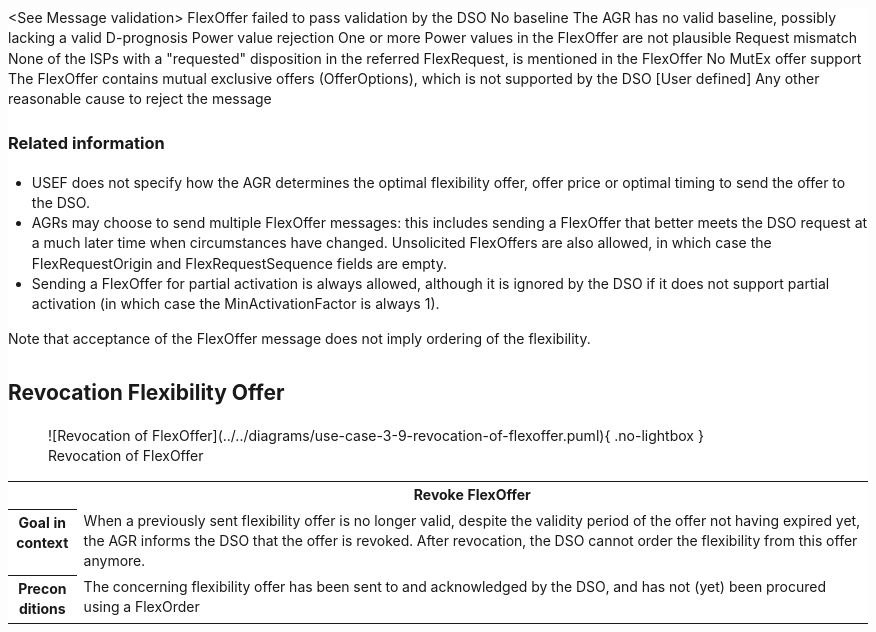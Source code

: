  </tr>
  <tr>
    <td>&lt;See Message validation&gt;</td>
    <td>FlexOffer failed to pass validation by the DSO</td>
  </tr>
  <tr>
    <td>No baseline</td>
    <td>The AGR has no valid baseline, possibly lacking a valid D-prognosis</td>
  </tr>
  <tr>
    <td>Power value rejection</td>
    <td>One or more Power values in the FlexOffer are not plausible</td>
  </tr>
  <tr>
    <td>Request mismatch</td>
    <td>None of the ISPs with a "requested" disposition in the referred FlexRequest, is mentioned in the FlexOffer</td>
  </tr>
  <tr>
    <td>No MutEx offer support</td>
    <td>The FlexOffer contains mutual exclusive offers (OfferOptions), which is not supported by the DSO</td>
  </tr>
  <tr>
    <td>[User defined]</td>
    <td>Any other reasonable cause to reject the message</td>
  </tr>
</table>

### Related information

- USEF does not specify how the AGR determines the optimal flexibility offer, offer price or optimal timing to send the offer to the DSO.
- AGRs may choose to send multiple FlexOffer messages: this includes sending a FlexOffer that better meets the DSO request at a much later time when circumstances have changed.
Unsolicited FlexOffers are also allowed, in which case the FlexRequestOrigin and FlexRequestSequence fields are empty.
- Sending a FlexOffer for partial activation is always allowed, although it is ignored by the DSO if it does not support partial activation (in which case the MinActivationFactor is always 1).

Note that acceptance of the FlexOffer message does not imply ordering of the flexibility.

## Revocation Flexibility Offer

<figure markdown>
  ![Revocation of FlexOffer](../../diagrams/use-case-3-9-revocation-of-flexoffer.puml){ .no-lightbox }
  <figcaption>Revocation of FlexOffer</figcaption>
</figure>

<table>
  <tr>
    <th></th>
    <th colspan="2">Revoke FlexOffer</th>
  </tr>
  <tr>
    <th>Goal in context</th>
    <td colspan="2">When a previously sent flexibility offer is no longer valid, despite the validity period of the offer not having expired yet, the AGR informs the DSO that the offer is revoked. After revocation, the DSO cannot order the flexibility from this offer anymore.</td>
  </tr>
  <tr>
    <th>Preconditions</th>
    <td colspan="2">The concerning flexibility offer has been sent to and acknowledged by the DSO, and has not (yet) been procured using a FlexOrder</td>
